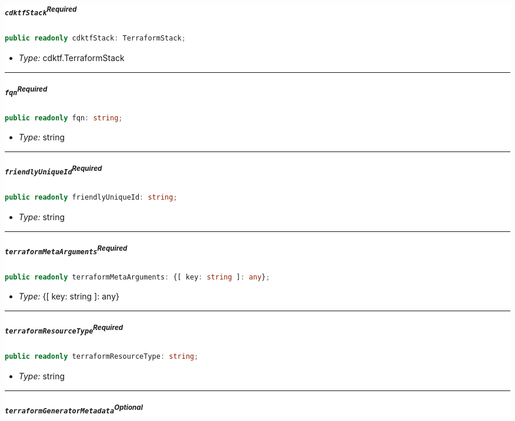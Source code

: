 ##### `cdktfStack`<sup>Required</sup> <a name="cdktfStack" id="@cdktf/provider-databricks.group.Group.property.cdktfStack"></a>

```typescript
public readonly cdktfStack: TerraformStack;
```

- *Type:* cdktf.TerraformStack

---

##### `fqn`<sup>Required</sup> <a name="fqn" id="@cdktf/provider-databricks.group.Group.property.fqn"></a>

```typescript
public readonly fqn: string;
```

- *Type:* string

---

##### `friendlyUniqueId`<sup>Required</sup> <a name="friendlyUniqueId" id="@cdktf/provider-databricks.group.Group.property.friendlyUniqueId"></a>

```typescript
public readonly friendlyUniqueId: string;
```

- *Type:* string

---

##### `terraformMetaArguments`<sup>Required</sup> <a name="terraformMetaArguments" id="@cdktf/provider-databricks.group.Group.property.terraformMetaArguments"></a>

```typescript
public readonly terraformMetaArguments: {[ key: string ]: any};
```

- *Type:* {[ key: string ]: any}

---

##### `terraformResourceType`<sup>Required</sup> <a name="terraformResourceType" id="@cdktf/provider-databricks.group.Group.property.terraformResourceType"></a>

```typescript
public readonly terraformResourceType: string;
```

- *Type:* string

---

##### `terraformGeneratorMetadata`<sup>Optional</sup> <a name="terraformGeneratorMetadata" id="@cdktf/provider-databricks.group.Group.property.terraformGeneratorMetadata"></a>
